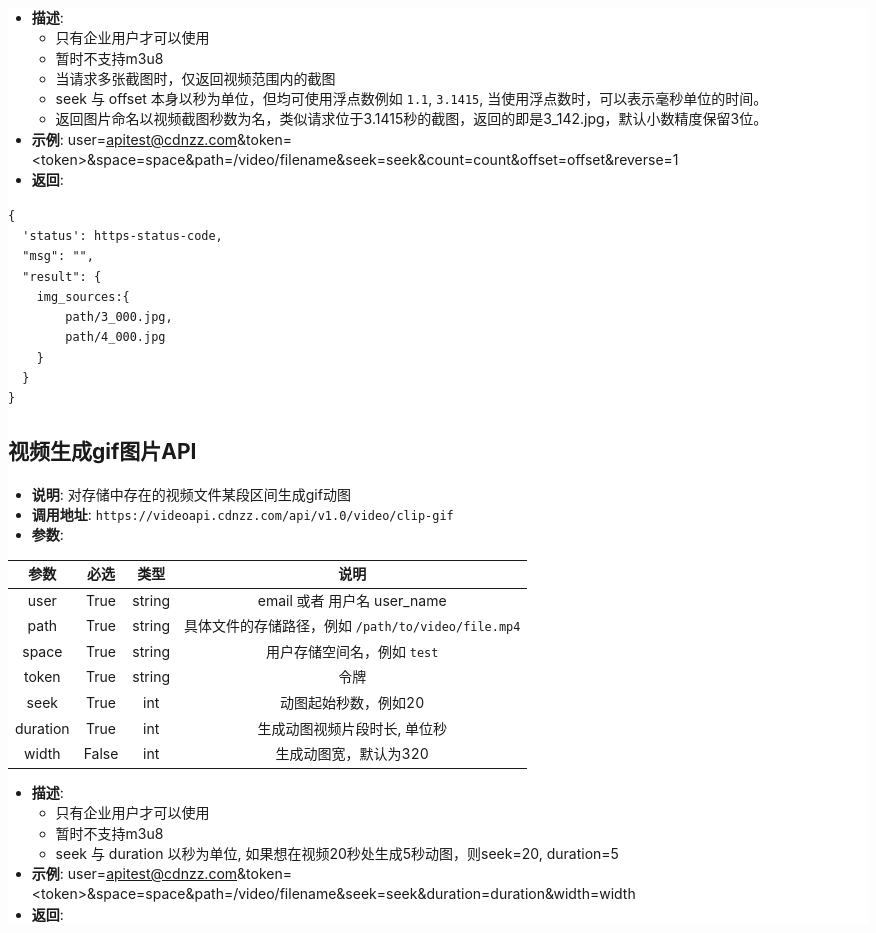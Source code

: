 - **描述**:
    - 只有企业用户才可以使用
    - 暂时不支持m3u8
    - 当请求多张截图时，仅返回视频范围内的截图
    - seek 与 offset 本身以秒为单位，但均可使用浮点数例如 `1.1`, `3.1415`, 当使用浮点数时，可以表示毫秒单位的时间。
    - 返回图片命名以视频截图秒数为名，类似请求位于3.1415秒的截图，返回的即是3_142.jpg，默认小数精度保留3位。
- **示例**:
user=apitest@cdnzz.com&token=<token\>&space=space&path=/video/filename&seek=seek&count=count&offset=offset&reverse=1
- **返回**:


```
{
  'status': https-status-code,
  "msg": "",
  "result": {
    img_sources:{
        path/3_000.jpg,
        path/4_000.jpg
    }
  }
}
```


## 视频生成gif图片API
- **说明**: 对存储中存在的视频文件某段区间生成gif动图
- **调用地址**: `https://videoapi.cdnzz.com/api/v1.0/video/clip-gif`
- **参数**:

| 参数  |     必选  |   类型  | 说明 |
| :-----:  | :---: | :----:  | :-----------------------------------:  |
| user | True | string | email 或者 用户名 user_name |
| path | True | string | 具体文件的存储路径，例如 `/path/to/video/file.mp4` |
| space | True | string | 用户存储空间名，例如 `test` |
| token | True | string | 令牌 |
| seek | True | int | 动图起始秒数，例如20 |
| duration | True | int | 生成动图视频片段时长, 单位秒 |
| width | False | int | 生成动图宽，默认为320 |

- **描述**:
    - 只有企业用户才可以使用
    - 暂时不支持m3u8
    - seek 与 duration 以秒为单位, 如果想在视频20秒处生成5秒动图，则seek=20, duration=5
- **示例**:
user=apitest@cdnzz.com&token=<token\>&space=space&path=/video/filename&seek=seek&duration=duration&width=width
- **返回**:
